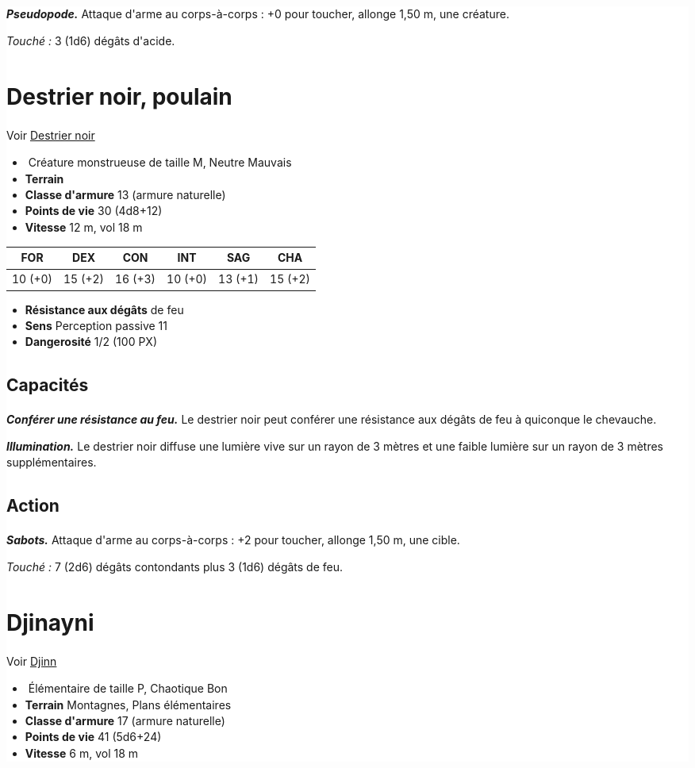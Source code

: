**_Pseudopode._** Attaque d'arme au corps-à-corps : +0 pour toucher, allonge 1,50 m, une créature.

_Touché :_ 3 (1d6) dégâts d'acide.







# Destrier noir, poulain

Voir [Destrier noir](monsters_hd.md#destrier-noir)

-  Créature monstrueuse de taille M, Neutre Mauvais
- **Terrain** 
- **Classe d'armure** 13 (armure naturelle)
- **Points de vie** 30 (4d8+12)
- **Vitesse** 12 m, vol 18 m

|  FOR  |  DEX  |  CON  |  INT  |  SAG  |  CHA  |
| ---   | ---   | ---   | ---   | ---   | ---   |
|10 (+0)|15 (+2)|16 (+3)|10 (+0)|13 (+1)|15 (+2)|

- **Résistance aux dégâts** de feu
- **Sens** Perception passive 11
- **Dangerosité** 1/2 (100 PX)

## Capacités

**_Conférer une résistance au feu._** Le destrier noir peut conférer une résistance aux dégâts de feu à quiconque le chevauche.

**_Illumination._** Le destrier noir diffuse une lumière vive sur un rayon de 3 mètres et une faible lumière sur un rayon de 3 mètres supplémentaires.

## Action

**_Sabots._** Attaque d'arme au corps-à-corps : +2 pour toucher, allonge 1,50 m, une cible.

_Touché :_ 7 (2d6) dégâts contondants plus 3 (1d6) dégâts de feu.







# Djinayni

Voir [Djinn](monsters_hd.md#djinn)

-  Élémentaire de taille P, Chaotique Bon
- **Terrain** Montagnes, Plans élémentaires
- **Classe d'armure** 17 (armure naturelle)
- **Points de vie** 41 (5d6+24)
- **Vitesse** 6 m, vol 18 m
